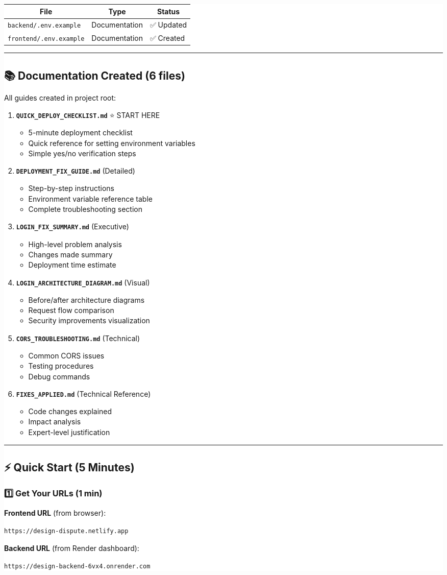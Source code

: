 | File | Type | Status |
|------|------|--------|
| `backend/.env.example` | Documentation | ✅ Updated |
| `frontend/.env.example` | Documentation | ✅ Created |

---

## 📚 Documentation Created (6 files)

All guides created in project root:

1. **`QUICK_DEPLOY_CHECKLIST.md`** ⭐ START HERE
   - 5-minute deployment checklist
   - Quick reference for setting environment variables
   - Simple yes/no verification steps

2. **`DEPLOYMENT_FIX_GUIDE.md`** (Detailed)
   - Step-by-step instructions
   - Environment variable reference table
   - Complete troubleshooting section

3. **`LOGIN_FIX_SUMMARY.md`** (Executive)
   - High-level problem analysis
   - Changes made summary
   - Deployment time estimate

4. **`LOGIN_ARCHITECTURE_DIAGRAM.md`** (Visual)
   - Before/after architecture diagrams
   - Request flow comparison
   - Security improvements visualization

5. **`CORS_TROUBLESHOOTING.md`** (Technical)
   - Common CORS issues
   - Testing procedures
   - Debug commands

6. **`FIXES_APPLIED.md`** (Technical Reference)
   - Code changes explained
   - Impact analysis
   - Expert-level justification

---

## ⚡ Quick Start (5 Minutes)

### 1️⃣ Get Your URLs (1 min)

**Frontend URL** (from browser):
```
https://design-dispute.netlify.app
```

**Backend URL** (from Render dashboard):
```
https://design-backend-6vx4.onrender.com
```
